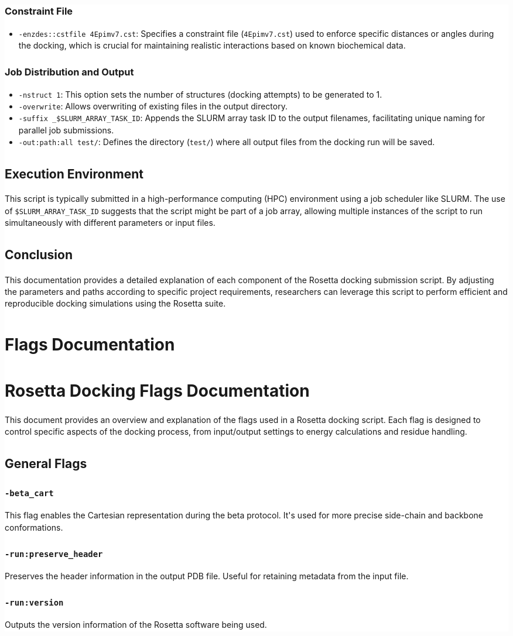 ### Constraint File

- `-enzdes::cstfile 4Epimv7.cst`: Specifies a constraint file (`4Epimv7.cst`) used to enforce specific distances or angles during the docking, which is crucial for maintaining realistic interactions based on known biochemical data.

### Job Distribution and Output

- `-nstruct 1`: This option sets the number of structures (docking attempts) to be generated to 1.
- `-overwrite`: Allows overwriting of existing files in the output directory.
- `-suffix _$SLURM_ARRAY_TASK_ID`: Appends the SLURM array task ID to the output filenames, facilitating unique naming for parallel job submissions.
- `-out:path:all test/`: Defines the directory (`test/`) where all output files from the docking run will be saved.

## Execution Environment

This script is typically submitted in a high-performance computing (HPC) environment using a job scheduler like SLURM. The use of `$SLURM_ARRAY_TASK_ID` suggests that the script might be part of a job array, allowing multiple instances of the script to run simultaneously with different parameters or input files.

## Conclusion

This documentation provides a detailed explanation of each component of the Rosetta docking submission script. By adjusting the parameters and paths according to specific project requirements, researchers can leverage this script to perform efficient and reproducible docking simulations using the Rosetta suite.

# Flags Documentation

# Rosetta Docking Flags Documentation

This document provides an overview and explanation of the flags used in a Rosetta docking script. Each flag is designed to control specific aspects of the docking process, from input/output settings to energy calculations and residue handling.

## General Flags

### `-beta_cart`
This flag enables the Cartesian representation during the beta protocol. It's used for more precise side-chain and backbone conformations.

### `-run:preserve_header`
Preserves the header information in the output PDB file. Useful for retaining metadata from the input file.

### `-run:version`
Outputs the version information of the Rosetta software being used.
